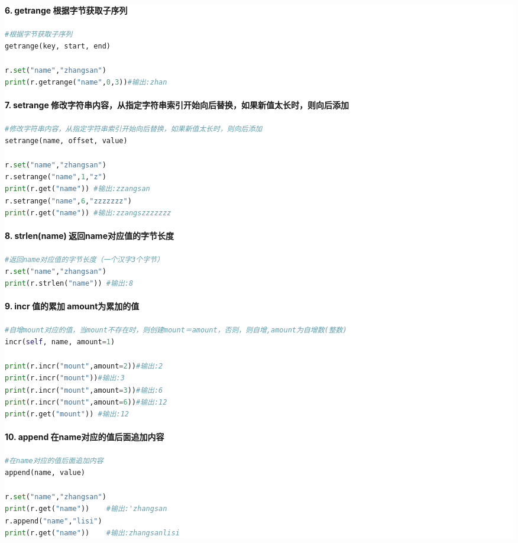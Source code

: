 

#### 6. getrange	根据字节获取子序列

```python
#根据字节获取子序列
getrange(key, start, end) 

r.set("name","zhangsan")
print(r.getrange("name",0,3))#输出:zhan
```



#### 7. setrange	修改字符串内容，从指定字符串索引开始向后替换，如果新值太长时，则向后添加

```python
#修改字符串内容，从指定字符串索引开始向后替换，如果新值太长时，则向后添加
setrange(name, offset, value) 

r.set("name","zhangsan")
r.setrange("name",1,"z")
print(r.get("name")) #输出:zzangsan
r.setrange("name",6,"zzzzzzz")
print(r.get("name")) #输出:zzangszzzzzzz
```



#### 8. strlen(name)  返回name对应值的字节长度

```python
#返回name对应值的字节长度（一个汉字3个字节）
r.set("name","zhangsan")
print(r.strlen("name")) #输出:8
```



#### 9. incr	值的累加 amount为累加的值

```python
#自增mount对应的值，当mount不存在时，则创建mount＝amount，否则，则自增,amount为自增数(整数)
incr(self, name, amount=1) 

print(r.incr("mount",amount=2))#输出:2
print(r.incr("mount"))#输出:3
print(r.incr("mount",amount=3))#输出:6
print(r.incr("mount",amount=6))#输出:12
print(r.get("mount")) #输出:12
```



#### 10. append	在name对应的值后面追加内容

```python
#在name对应的值后面追加内容
append(name, value)

r.set("name","zhangsan")
print(r.get("name"))    #输出:'zhangsan
r.append("name","lisi")
print(r.get("name"))    #输出:zhangsanlisi
```
